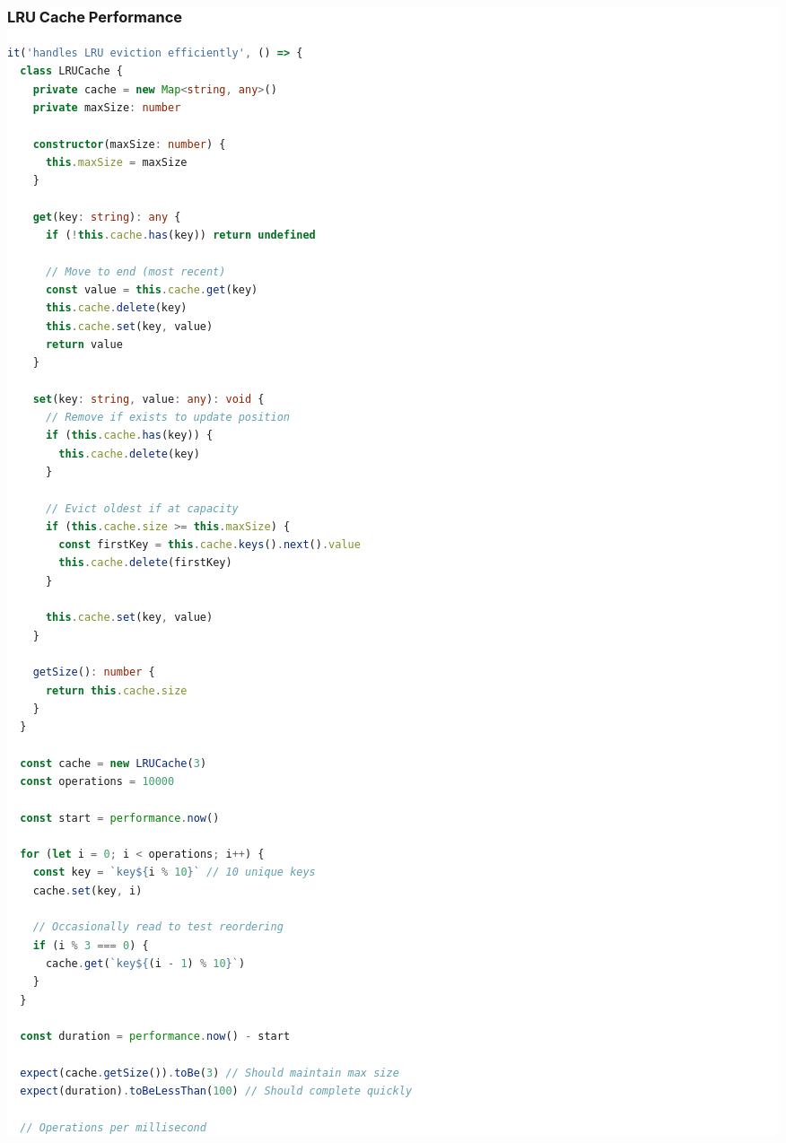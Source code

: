### LRU Cache Performance

```typescript
it('handles LRU eviction efficiently', () => {
  class LRUCache {
    private cache = new Map<string, any>()
    private maxSize: number

    constructor(maxSize: number) {
      this.maxSize = maxSize
    }

    get(key: string): any {
      if (!this.cache.has(key)) return undefined

      // Move to end (most recent)
      const value = this.cache.get(key)
      this.cache.delete(key)
      this.cache.set(key, value)
      return value
    }

    set(key: string, value: any): void {
      // Remove if exists to update position
      if (this.cache.has(key)) {
        this.cache.delete(key)
      }

      // Evict oldest if at capacity
      if (this.cache.size >= this.maxSize) {
        const firstKey = this.cache.keys().next().value
        this.cache.delete(firstKey)
      }

      this.cache.set(key, value)
    }

    getSize(): number {
      return this.cache.size
    }
  }

  const cache = new LRUCache(3)
  const operations = 10000

  const start = performance.now()

  for (let i = 0; i < operations; i++) {
    const key = `key${i % 10}` // 10 unique keys
    cache.set(key, i)

    // Occasionally read to test reordering
    if (i % 3 === 0) {
      cache.get(`key${(i - 1) % 10}`)
    }
  }

  const duration = performance.now() - start

  expect(cache.getSize()).toBe(3) // Should maintain max size
  expect(duration).toBeLessThan(100) // Should complete quickly

  // Operations per millisecond
```